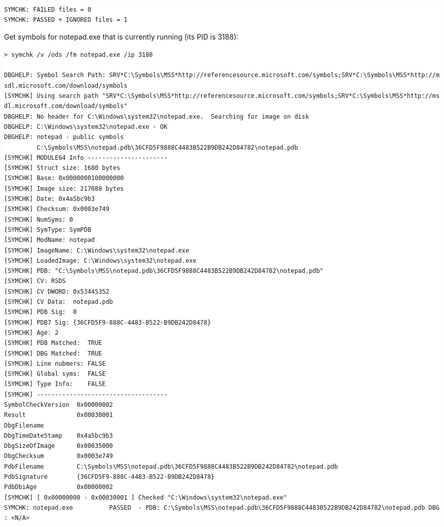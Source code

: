     SYMCHK: FAILED files = 0
    SYMCHK: PASSED + IGNORED files = 1

Get symbols for notepad.exe that is currently running (its PID is 3188):

    > symchk /v /ods /fm notepad.exe /ip 3188

    DBGHELP: Symbol Search Path: SRV*C:\Symbols\MSS*http://referencesource.microsoft.com/symbols;SRV*C:\Symbols\MSS*http://m
    sdl.microsoft.com/download/symbols
    [SYMCHK] Using search path "SRV*C:\Symbols\MSS*http://referencesource.microsoft.com/symbols;SRV*C:\Symbols\MSS*http://ms
    dl.microsoft.com/download/symbols"
    DBGHELP: No header for C:\Windows\system32\notepad.exe.  Searching for image on disk
    DBGHELP: C:\Windows\system32\notepad.exe - OK
    DBGHELP: notepad - public symbols
             C:\Symbols\MSS\notepad.pdb\36CFD5F9888C4483B522B9DB242D84782\notepad.pdb
    [SYMCHK] MODULE64 Info ----------------------
    [SYMCHK] Struct size: 1680 bytes
    [SYMCHK] Base: 0x0000000100000000
    [SYMCHK] Image size: 217088 bytes
    [SYMCHK] Date: 0x4a5bc9b3
    [SYMCHK] Checksum: 0x0003e749
    [SYMCHK] NumSyms: 0
    [SYMCHK] SymType: SymPDB
    [SYMCHK] ModName: notepad
    [SYMCHK] ImageName: C:\Windows\system32\notepad.exe
    [SYMCHK] LoadedImage: C:\Windows\system32\notepad.exe
    [SYMCHK] PDB: "C:\Symbols\MSS\notepad.pdb\36CFD5F9888C4483B522B9DB242D84782\notepad.pdb"
    [SYMCHK] CV: RSDS
    [SYMCHK] CV DWORD: 0x53445352
    [SYMCHK] CV Data:  notepad.pdb
    [SYMCHK] PDB Sig:  0
    [SYMCHK] PDB7 Sig: {36CFD5F9-888C-4483-B522-B9DB242D8478}
    [SYMCHK] Age: 2
    [SYMCHK] PDB Matched:  TRUE
    [SYMCHK] DBG Matched:  TRUE
    [SYMCHK] Line nubmers: FALSE
    [SYMCHK] Global syms:  FALSE
    [SYMCHK] Type Info:    FALSE
    [SYMCHK] ------------------------------------
    SymbolCheckVersion  0x00000002
    Result              0x00030001
    DbgFilename
    DbgTimeDateStamp    0x4a5bc9b3
    DbgSizeOfImage      0x00035000
    DbgChecksum         0x0003e749
    PdbFilename         C:\Symbols\MSS\notepad.pdb\36CFD5F9888C4483B522B9DB242D84782\notepad.pdb
    PdbSignature        {36CFD5F9-888C-4483-B522-B9DB242D8478}
    PdbDbiAge           0x00000002
    [SYMCHK] [ 0x00000000 - 0x00030001 ] Checked "C:\Windows\system32\notepad.exe"
    SYMCHK: notepad.exe          PASSED  - PDB: C:\Symbols\MSS\notepad.pdb\36CFD5F9888C4483B522B9DB242D84782\notepad.pdb DBG
    : <N/A>
